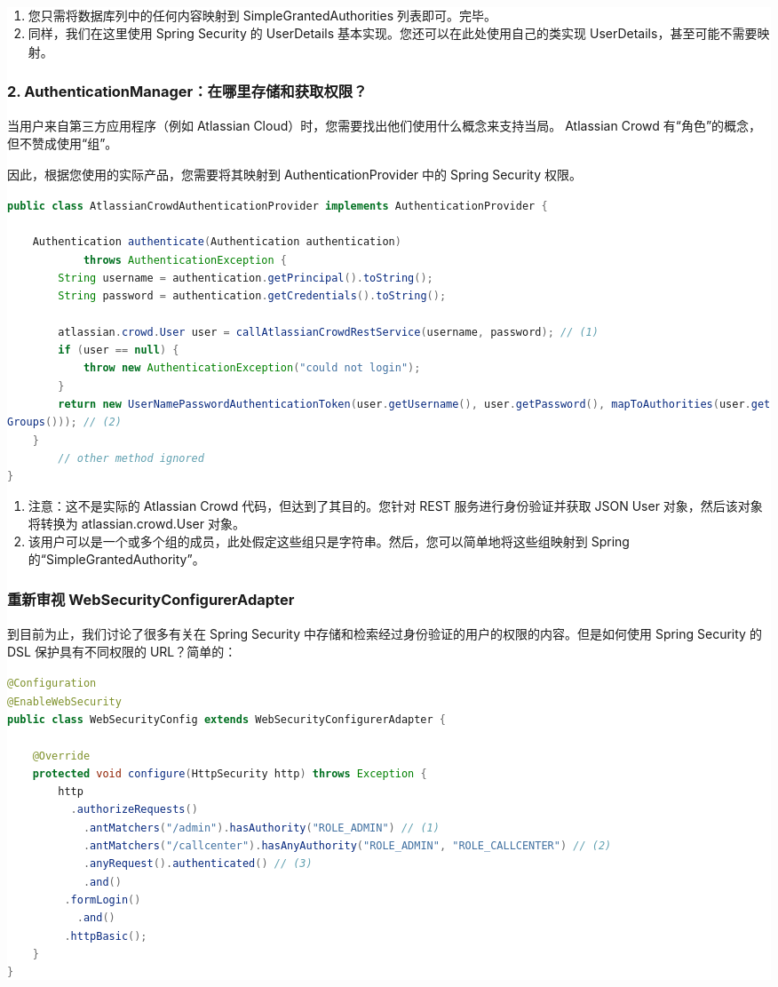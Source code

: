 1. 
   您只需将数据库列中的任何内容映射到 SimpleGrantedAuthorities 列表即可。完毕。
2. 
   同样，我们在这里使用 Spring Security 的 UserDetails 基本实现。您还可以在此处使用自己的类实现 UserDetails，甚至可能不需要映射。

### 2. AuthenticationManager：在哪里存储和获取权限？

当用户来自第三方应用程序（例如 Atlassian Cloud）时，您需要找出他们使用什么概念来支持当局。 Atlassian Crowd 有“角色”的概念，但不赞成使用“组”。

因此，根据您使用的实际产品，您需要将其映射到 AuthenticationProvider 中的 Spring Security 权限。

```java
public class AtlassianCrowdAuthenticationProvider implements AuthenticationProvider {

    Authentication authenticate(Authentication authentication)
            throws AuthenticationException {
        String username = authentication.getPrincipal().toString();
        String password = authentication.getCredentials().toString();

        atlassian.crowd.User user = callAtlassianCrowdRestService(username, password); // (1)
        if (user == null) {
            throw new AuthenticationException("could not login");
        }
        return new UserNamePasswordAuthenticationToken(user.getUsername(), user.getPassword(), mapToAuthorities(user.getGroups())); // (2)
    }
	    // other method ignored
}
```

1. 
   注意：这不是实际的 Atlassian Crowd 代码，但达到了其目的。您针对 REST 服务进行身份验证并获取 JSON User 对象，然后该对象将转换为 atlassian.crowd.User 对象。
2. 该用户可以是一个或多个组的成员，此处假定这些组只是字符串。然后，您可以简单地将这些组映射到 Spring 的“SimpleGrantedAuthority”。

### 重新审视 WebSecurityConfigurerAdapter


到目前为止，我们讨论了很多有关在 Spring Security 中存储和检索经过身份验证的用户的权限的内容。但是如何使用 Spring Security 的 DSL 保护具有不同权限的 URL？简单的：

```java
@Configuration
@EnableWebSecurity
public class WebSecurityConfig extends WebSecurityConfigurerAdapter {

	@Override
	protected void configure(HttpSecurity http) throws Exception {
        http
          .authorizeRequests()
            .antMatchers("/admin").hasAuthority("ROLE_ADMIN") // (1)
            .antMatchers("/callcenter").hasAnyAuthority("ROLE_ADMIN", "ROLE_CALLCENTER") // (2)
            .anyRequest().authenticated() // (3)
            .and()
         .formLogin()
           .and()
         .httpBasic();
	}
}
```
